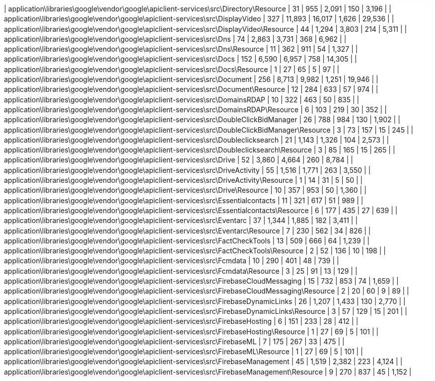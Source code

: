 | application\\libraries\\google\\vendor\\google\\apiclient-services\\src\\Directory\\Resource | 31 | 955 | 2,091 | 150 | 3,196 |
| application\\libraries\\google\\vendor\\google\\apiclient-services\\src\\DisplayVideo | 327 | 11,893 | 16,017 | 1,626 | 29,536 |
| application\\libraries\\google\\vendor\\google\\apiclient-services\\src\\DisplayVideo\\Resource | 44 | 1,294 | 3,803 | 214 | 5,311 |
| application\\libraries\\google\\vendor\\google\\apiclient-services\\src\\Dns | 74 | 2,863 | 3,731 | 368 | 6,962 |
| application\\libraries\\google\\vendor\\google\\apiclient-services\\src\\Dns\\Resource | 11 | 362 | 911 | 54 | 1,327 |
| application\\libraries\\google\\vendor\\google\\apiclient-services\\src\\Docs | 152 | 6,590 | 6,957 | 758 | 14,305 |
| application\\libraries\\google\\vendor\\google\\apiclient-services\\src\\Docs\\Resource | 1 | 27 | 65 | 5 | 97 |
| application\\libraries\\google\\vendor\\google\\apiclient-services\\src\\Document | 256 | 8,713 | 9,982 | 1,251 | 19,946 |
| application\\libraries\\google\\vendor\\google\\apiclient-services\\src\\Document\\Resource | 12 | 284 | 633 | 57 | 974 |
| application\\libraries\\google\\vendor\\google\\apiclient-services\\src\\DomainsRDAP | 10 | 322 | 463 | 50 | 835 |
| application\\libraries\\google\\vendor\\google\\apiclient-services\\src\\DomainsRDAP\\Resource | 6 | 103 | 219 | 30 | 352 |
| application\\libraries\\google\\vendor\\google\\apiclient-services\\src\\DoubleClickBidManager | 26 | 788 | 984 | 130 | 1,902 |
| application\\libraries\\google\\vendor\\google\\apiclient-services\\src\\DoubleClickBidManager\\Resource | 3 | 73 | 157 | 15 | 245 |
| application\\libraries\\google\\vendor\\google\\apiclient-services\\src\\Doubleclicksearch | 21 | 1,143 | 1,326 | 104 | 2,573 |
| application\\libraries\\google\\vendor\\google\\apiclient-services\\src\\Doubleclicksearch\\Resource | 3 | 85 | 165 | 15 | 265 |
| application\\libraries\\google\\vendor\\google\\apiclient-services\\src\\Drive | 52 | 3,860 | 4,664 | 260 | 8,784 |
| application\\libraries\\google\\vendor\\google\\apiclient-services\\src\\DriveActivity | 55 | 1,516 | 1,771 | 263 | 3,550 |
| application\\libraries\\google\\vendor\\google\\apiclient-services\\src\\DriveActivity\\Resource | 1 | 14 | 31 | 5 | 50 |
| application\\libraries\\google\\vendor\\google\\apiclient-services\\src\\Drive\\Resource | 10 | 357 | 953 | 50 | 1,360 |
| application\\libraries\\google\\vendor\\google\\apiclient-services\\src\\Essentialcontacts | 11 | 321 | 617 | 51 | 989 |
| application\\libraries\\google\\vendor\\google\\apiclient-services\\src\\Essentialcontacts\\Resource | 6 | 177 | 435 | 27 | 639 |
| application\\libraries\\google\\vendor\\google\\apiclient-services\\src\\Eventarc | 37 | 1,344 | 1,885 | 182 | 3,411 |
| application\\libraries\\google\\vendor\\google\\apiclient-services\\src\\Eventarc\\Resource | 7 | 230 | 562 | 34 | 826 |
| application\\libraries\\google\\vendor\\google\\apiclient-services\\src\\FactCheckTools | 13 | 509 | 666 | 64 | 1,239 |
| application\\libraries\\google\\vendor\\google\\apiclient-services\\src\\FactCheckTools\\Resource | 2 | 52 | 136 | 10 | 198 |
| application\\libraries\\google\\vendor\\google\\apiclient-services\\src\\Fcmdata | 10 | 290 | 401 | 48 | 739 |
| application\\libraries\\google\\vendor\\google\\apiclient-services\\src\\Fcmdata\\Resource | 3 | 25 | 91 | 13 | 129 |
| application\\libraries\\google\\vendor\\google\\apiclient-services\\src\\FirebaseCloudMessaging | 15 | 732 | 853 | 74 | 1,659 |
| application\\libraries\\google\\vendor\\google\\apiclient-services\\src\\FirebaseCloudMessaging\\Resource | 2 | 20 | 60 | 9 | 89 |
| application\\libraries\\google\\vendor\\google\\apiclient-services\\src\\FirebaseDynamicLinks | 26 | 1,207 | 1,433 | 130 | 2,770 |
| application\\libraries\\google\\vendor\\google\\apiclient-services\\src\\FirebaseDynamicLinks\\Resource | 3 | 57 | 129 | 15 | 201 |
| application\\libraries\\google\\vendor\\google\\apiclient-services\\src\\FirebaseHosting | 6 | 151 | 233 | 28 | 412 |
| application\\libraries\\google\\vendor\\google\\apiclient-services\\src\\FirebaseHosting\\Resource | 1 | 27 | 69 | 5 | 101 |
| application\\libraries\\google\\vendor\\google\\apiclient-services\\src\\FirebaseML | 7 | 175 | 267 | 33 | 475 |
| application\\libraries\\google\\vendor\\google\\apiclient-services\\src\\FirebaseML\\Resource | 1 | 27 | 69 | 5 | 101 |
| application\\libraries\\google\\vendor\\google\\apiclient-services\\src\\FirebaseManagement | 45 | 1,519 | 2,382 | 223 | 4,124 |
| application\\libraries\\google\\vendor\\google\\apiclient-services\\src\\FirebaseManagement\\Resource | 9 | 270 | 837 | 45 | 1,152 |